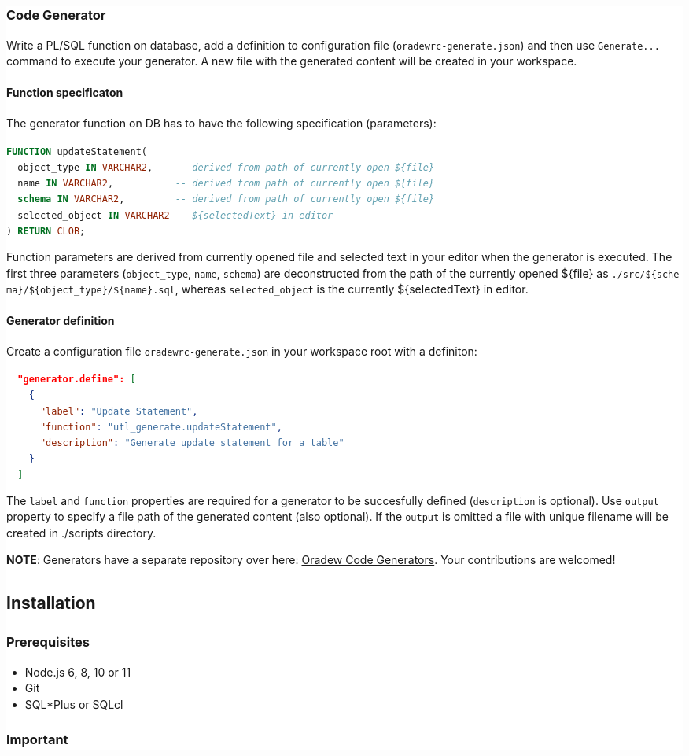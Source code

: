 ### Code Generator

Write a PL/SQL function on database, add a definition to configuration file (`oradewrc-generate.json`) and then use `Generate...` command to execute your generator. A new file with the generated content will be created in your workspace.

#### Function specificaton

The generator function on DB has to have the following specification (parameters):

```sql
FUNCTION updateStatement(
  object_type IN VARCHAR2,    -- derived from path of currently open ${file}
  name IN VARCHAR2,           -- derived from path of currently open ${file}
  schema IN VARCHAR2,         -- derived from path of currently open ${file}
  selected_object IN VARCHAR2 -- ${selectedText} in editor
) RETURN CLOB;
```

Function parameters are derived from currently opened file and selected text in your editor when the generator is executed. The first three parameters (`object_type`, `name`, `schema`) are deconstructed from the path of the currently opened \${file} as `./src/${schema}/${object_type}/${name}.sql`, whereas `selected_object` is the currently \${selectedText} in editor.

#### Generator definition

Create a configuration file `oradewrc-generate.json` in your workspace root with a definiton:

```json
  "generator.define": [
    {
      "label": "Update Statement",
      "function": "utl_generate.updateStatement",
      "description": "Generate update statement for a table"
    }
  ]
```

The `label` and `function` properties are required for a generator to be succesfully defined (`description` is optional). Use `output` property to specify a file path of the generated content (also optional). If the `output` is omitted a file with unique filename will be created in ./scripts directory.

<b>NOTE</b>: Generators have a separate repository over here: [Oradew Code Generators](https://github.com/mickeypearce/oradew-generators). Your contributions are welcomed!

## Installation

### Prerequisites

- Node.js 6, 8, 10 or 11
- Git
- SQL\*Plus or SQLcl

### Important
